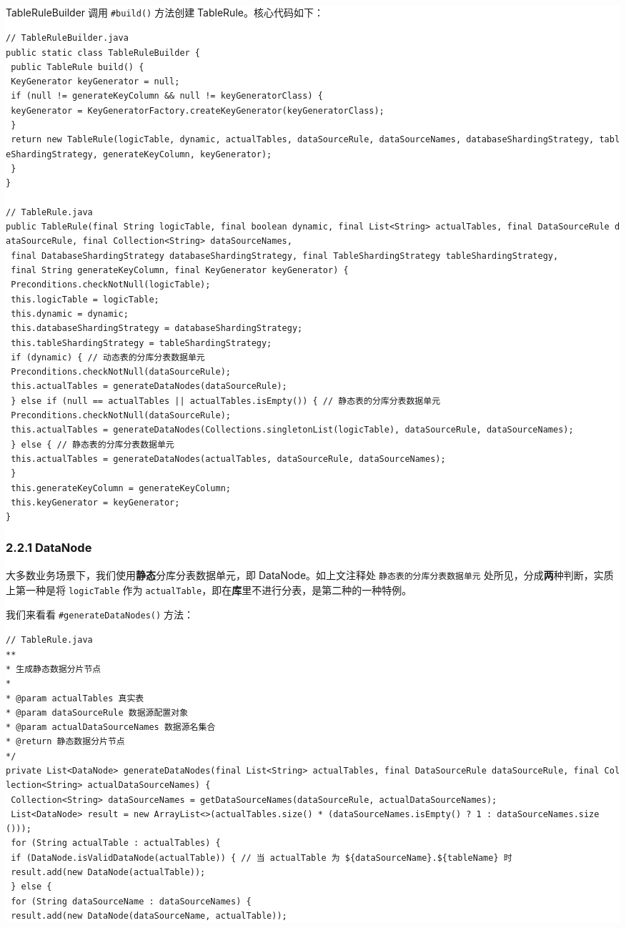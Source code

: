 TableRuleBuilder 调用 `#build()` 方法创建 TableRule。核心代码如下：

    // TableRuleBuilder.java  
    public static class TableRuleBuilder {  
     public TableRule build() {  
     KeyGenerator keyGenerator = null;  
     if (null != generateKeyColumn && null != keyGeneratorClass) {  
     keyGenerator = KeyGeneratorFactory.createKeyGenerator(keyGeneratorClass);  
     }  
     return new TableRule(logicTable, dynamic, actualTables, dataSourceRule, dataSourceNames, databaseShardingStrategy, tableShardingStrategy, generateKeyColumn, keyGenerator);  
     }  
    }  
      
    // TableRule.java  
    public TableRule(final String logicTable, final boolean dynamic, final List<String> actualTables, final DataSourceRule dataSourceRule, final Collection<String> dataSourceNames,  
     final DatabaseShardingStrategy databaseShardingStrategy, final TableShardingStrategy tableShardingStrategy,  
     final String generateKeyColumn, final KeyGenerator keyGenerator) {  
     Preconditions.checkNotNull(logicTable);  
     this.logicTable = logicTable;  
     this.dynamic = dynamic;  
     this.databaseShardingStrategy = databaseShardingStrategy;  
     this.tableShardingStrategy = tableShardingStrategy;  
     if (dynamic) { // 动态表的分库分表数据单元  
     Preconditions.checkNotNull(dataSourceRule);  
     this.actualTables = generateDataNodes(dataSourceRule);  
     } else if (null == actualTables || actualTables.isEmpty()) { // 静态表的分库分表数据单元  
     Preconditions.checkNotNull(dataSourceRule);  
     this.actualTables = generateDataNodes(Collections.singletonList(logicTable), dataSourceRule, dataSourceNames);  
     } else { // 静态表的分库分表数据单元  
     this.actualTables = generateDataNodes(actualTables, dataSourceRule, dataSourceNames);  
     }  
     this.generateKeyColumn = generateKeyColumn;  
     this.keyGenerator = keyGenerator;  
    }  

### [](#2-2-1-DataNode "2.2.1 DataNode")2.2.1 DataNode

大多数业务场景下，我们使用**静态**分库分表数据单元，即 DataNode。如上文注释处 `静态表的分库分表数据单元` 处所见，分成**两**种判断，实质上第一种是将 `logicTable` 作为 `actualTable`，即在**库**里不进行分表，是第二种的一种特例。

我们来看看 `#generateDataNodes()` 方法：

    // TableRule.java  
    **  
    * 生成静态数据分片节点  
    *  
    * @param actualTables 真实表  
    * @param dataSourceRule 数据源配置对象  
    * @param actualDataSourceNames 数据源名集合  
    * @return 静态数据分片节点  
    */  
    private List<DataNode> generateDataNodes(final List<String> actualTables, final DataSourceRule dataSourceRule, final Collection<String> actualDataSourceNames) {  
     Collection<String> dataSourceNames = getDataSourceNames(dataSourceRule, actualDataSourceNames);  
     List<DataNode> result = new ArrayList<>(actualTables.size() * (dataSourceNames.isEmpty() ? 1 : dataSourceNames.size()));  
     for (String actualTable : actualTables) {  
     if (DataNode.isValidDataNode(actualTable)) { // 当 actualTable 为 ${dataSourceName}.${tableName} 时  
     result.add(new DataNode(actualTable));  
     } else {  
     for (String dataSourceName : dataSourceNames) {  
     result.add(new DataNode(dataSourceName, actualTable));  